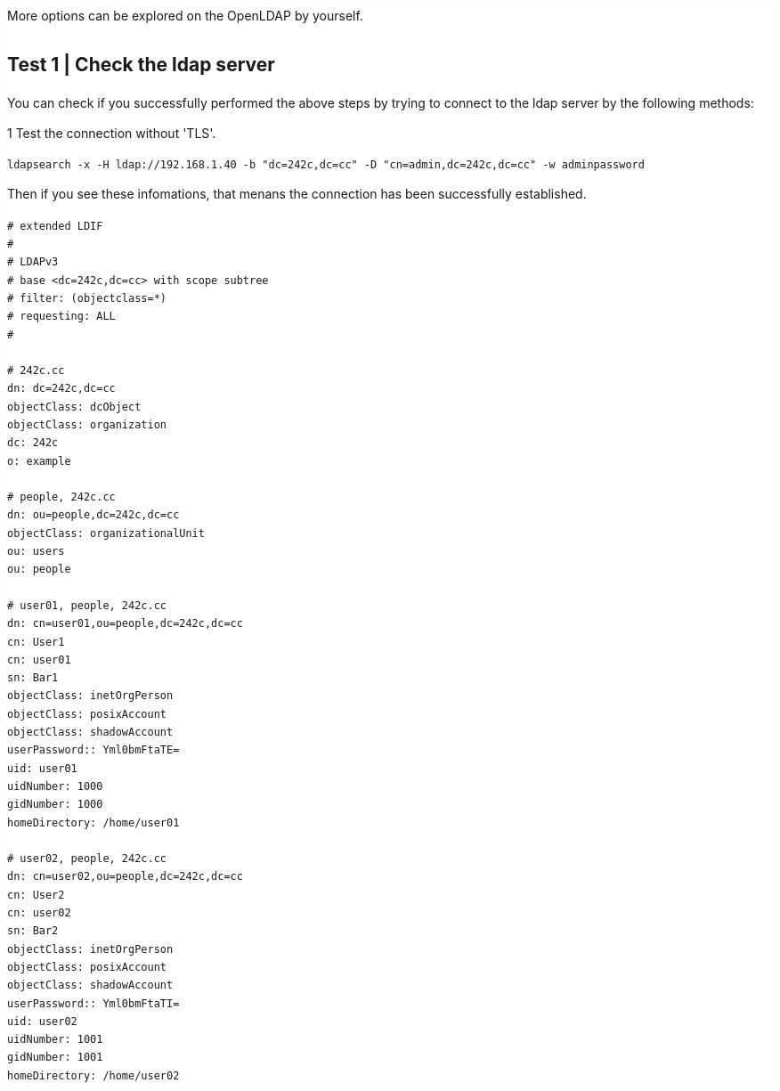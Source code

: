  More options can be explored on the OpenLDAP by yourself.

## Test 1 | Check the ldap server

You can check if you successfully performed the above steps by trying to connect to the ldap server by the following methods: 

1 Test the connection without 'TLS'.

```
ldapsearch -x -H ldap://192.168.1.40 -b "dc=242c,dc=cc" -D "cn=admin,dc=242c,dc=cc" -w adminpassword
```

Then if you see these infomations, that menans the connection has been successfully established.

```
# extended LDIF
#
# LDAPv3
# base <dc=242c,dc=cc> with scope subtree
# filter: (objectclass=*)
# requesting: ALL
#

# 242c.cc
dn: dc=242c,dc=cc
objectClass: dcObject
objectClass: organization
dc: 242c
o: example

# people, 242c.cc
dn: ou=people,dc=242c,dc=cc
objectClass: organizationalUnit
ou: users
ou: people

# user01, people, 242c.cc
dn: cn=user01,ou=people,dc=242c,dc=cc
cn: User1
cn: user01
sn: Bar1
objectClass: inetOrgPerson
objectClass: posixAccount
objectClass: shadowAccount
userPassword:: Yml0bmFtaTE=
uid: user01
uidNumber: 1000
gidNumber: 1000
homeDirectory: /home/user01

# user02, people, 242c.cc
dn: cn=user02,ou=people,dc=242c,dc=cc
cn: User2
cn: user02
sn: Bar2
objectClass: inetOrgPerson
objectClass: posixAccount
objectClass: shadowAccount
userPassword:: Yml0bmFtaTI=
uid: user02
uidNumber: 1001
gidNumber: 1001
homeDirectory: /home/user02

```